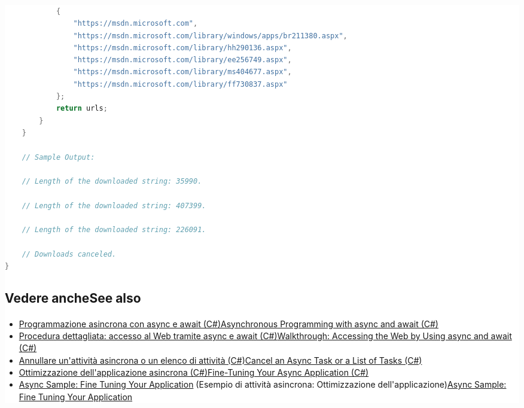 ```csharp
            {
                "https://msdn.microsoft.com",
                "https://msdn.microsoft.com/library/windows/apps/br211380.aspx",
                "https://msdn.microsoft.com/library/hh290136.aspx",
                "https://msdn.microsoft.com/library/ee256749.aspx",
                "https://msdn.microsoft.com/library/ms404677.aspx",
                "https://msdn.microsoft.com/library/ff730837.aspx"
            };
            return urls;
        }
    }

    // Sample Output:

    // Length of the downloaded string: 35990.

    // Length of the downloaded string: 407399.

    // Length of the downloaded string: 226091.

    // Downloads canceled.
}
```

## <a name="see-also"></a><span data-ttu-id="941f7-132">Vedere anche</span><span class="sxs-lookup"><span data-stu-id="941f7-132">See also</span></span>

- [<span data-ttu-id="941f7-133">Programmazione asincrona con async e await (C#)</span><span class="sxs-lookup"><span data-stu-id="941f7-133">Asynchronous Programming with async and await (C#)</span></span>](./index.md)
- [<span data-ttu-id="941f7-134">Procedura dettagliata: accesso al Web tramite async e await (C#)</span><span class="sxs-lookup"><span data-stu-id="941f7-134">Walkthrough: Accessing the Web by Using async and await (C#)</span></span>](./walkthrough-accessing-the-web-by-using-async-and-await.md)
- [<span data-ttu-id="941f7-135">Annullare un'attività asincrona o un elenco di attività (C#)</span><span class="sxs-lookup"><span data-stu-id="941f7-135">Cancel an Async Task or a List of Tasks (C#)</span></span>](./cancel-an-async-task-or-a-list-of-tasks.md)
- [<span data-ttu-id="941f7-136">Ottimizzazione dell'applicazione asincrona (C#)</span><span class="sxs-lookup"><span data-stu-id="941f7-136">Fine-Tuning Your Async Application (C#)</span></span>](./fine-tuning-your-async-application.md)
- <span data-ttu-id="941f7-137">[Async Sample: Fine Tuning Your Application](https://code.msdn.microsoft.com/Async-Fine-Tuning-Your-a676abea) (Esempio di attività asincrona: Ottimizzazione dell'applicazione)</span><span class="sxs-lookup"><span data-stu-id="941f7-137">[Async Sample: Fine Tuning Your Application](https://code.msdn.microsoft.com/Async-Fine-Tuning-Your-a676abea)</span></span>

